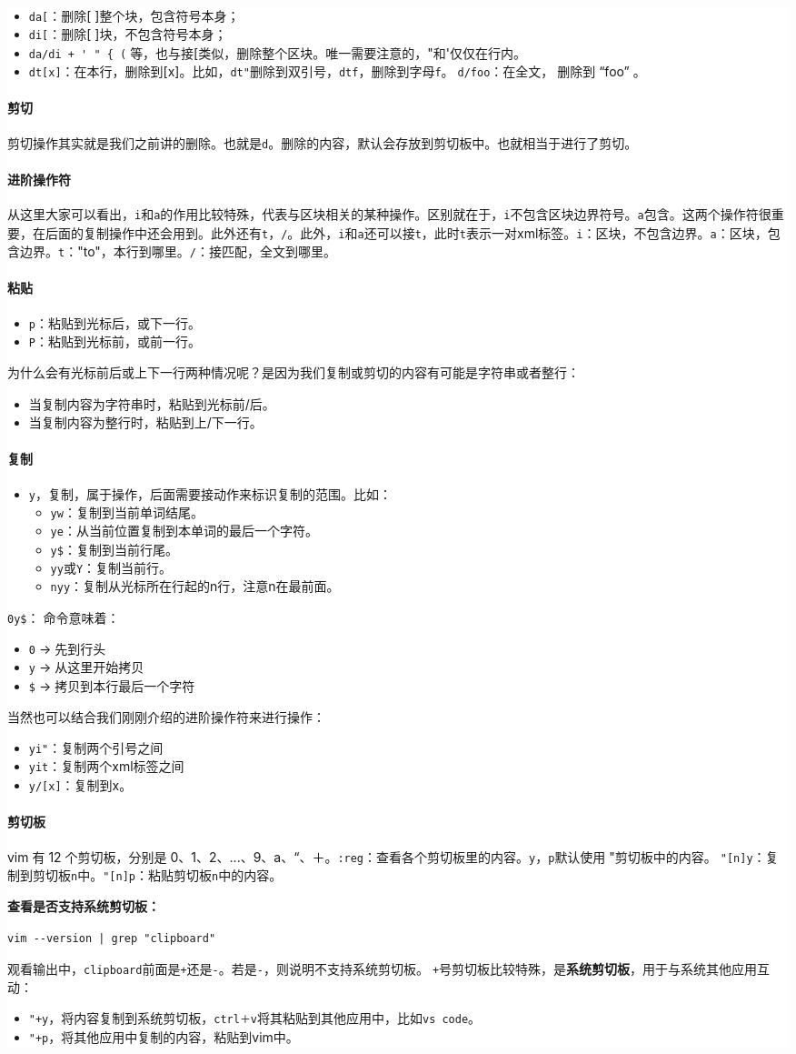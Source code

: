 * `da[`：删除[ ]整个块，包含符号本身；
* `di[`：删除[ ]块，不包含符号本身；
* `da/di + ' " { (` 等，也与接[类似，删除整个区块。唯一需要注意的，"和'仅仅在行内。
* `dt[x]`：在本行，删除到[x]。比如，`dt"`删除到双引号，`dtf`，删除到字母`f`。 `d/foo`：在全文， 删除到 “foo” 。

#### 剪切

剪切操作其实就是我们之前讲的删除。也就是`d`。删除的内容，默认会存放到剪切板中。也就相当于进行了剪切。

#### 进阶操作符

从这里大家可以看出，`i`和`a`的作用比较特殊，代表与区块相关的某种操作。区别就在于，`i`不包含区块边界符号。`a`包含。这两个操作符很重要，在后面的复制操作中还会用到。此外还有`t`，`/`。此外，`i`和`a`还可以接`t`，此时`t`表示一对xml标签。`i`：区块，不包含边界。`a`：区块，包含边界。`t`："to"，本行到哪里。`/`：接匹配，全文到哪里。

#### 粘贴

* `p`：粘贴到光标后，或下一行。
* `P`：粘贴到光标前，或前一行。

为什么会有光标前后或上下一行两种情况呢？是因为我们复制或剪切的内容有可能是字符串或者整行：
*   当复制内容为字符串时，粘贴到光标前/后。
*   当复制内容为整行时，粘贴到上/下一行。

#### 复制

* `y`，复制，属于操作，后面需要接动作来标识复制的范围。比如：
   * `yw`：复制到当前单词结尾。
   * `ye`：从当前位置复制到本单词的最后一个字符。
   * `y$`：复制到当前行尾。
   * `yy`或`Y`：复制当前行。
   * `nyy`：复制从光标所在行起的n行，注意n在最前面。

`0y$`： 命令意味着：
*   `0` → 先到行头
*   `y` → 从这里开始拷贝
*   `$` → 拷贝到本行最后一个字符

当然也可以结合我们刚刚介绍的进阶操作符来进行操作：
* `yi"`：复制两个引号之间
* `yit`：复制两个xml标签之间
* `y/[x]`：复制到x。

#### 剪切板

vim 有 12 个剪切板，分别是 0、1、2、...、9、a、“、＋。`:reg`：查看各个剪切板里的内容。`y`，`p`默认使用 "剪切板中的内容。
`"[n]y`：复制到剪切板`n`中。`"[n]p`：粘贴剪切板`n`中的内容。

**查看是否支持系统剪切板：**
``` shell
vim --version | grep "clipboard"
```
观看输出中，`clipboard`前面是`+`还是`-`。若是`-`，则说明不支持系统剪切板。
`+`号剪切板比较特殊，是**系统剪切板**，用于与系统其他应用互动：
*   `"+y`，将内容复制到系统剪切板，`ctrl＋v`将其粘贴到其他应用中，比如`vs code`。
*   `"+p`，将其他应用中复制的内容，粘贴到vim中。
